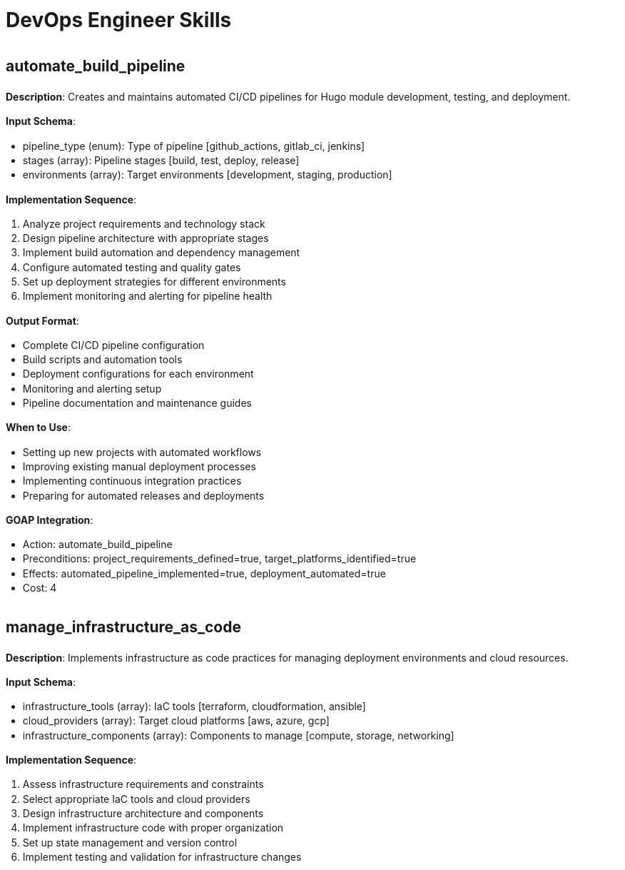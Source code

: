 # DevOps Engineer Skills

## automate_build_pipeline

**Description**: Creates and maintains automated CI/CD pipelines for Hugo module development, testing, and deployment.

**Input Schema**:
- pipeline_type (enum): Type of pipeline [github_actions, gitlab_ci, jenkins]
- stages (array): Pipeline stages [build, test, deploy, release]
- environments (array): Target environments [development, staging, production]

**Implementation Sequence**:
1. Analyze project requirements and technology stack
2. Design pipeline architecture with appropriate stages
3. Implement build automation and dependency management
4. Configure automated testing and quality gates
5. Set up deployment strategies for different environments
6. Implement monitoring and alerting for pipeline health

**Output Format**:
- Complete CI/CD pipeline configuration
- Build scripts and automation tools
- Deployment configurations for each environment
- Monitoring and alerting setup
- Pipeline documentation and maintenance guides

**When to Use**:
- Setting up new projects with automated workflows
- Improving existing manual deployment processes
- Implementing continuous integration practices
- Preparing for automated releases and deployments

**GOAP Integration**:
- Action: automate_build_pipeline
- Preconditions: project_requirements_defined=true, target_platforms_identified=true
- Effects: automated_pipeline_implemented=true, deployment_automated=true
- Cost: 4

## manage_infrastructure_as_code

**Description**: Implements infrastructure as code practices for managing deployment environments and cloud resources.

**Input Schema**:
- infrastructure_tools (array): IaC tools [terraform, cloudformation, ansible]
- cloud_providers (array): Target cloud platforms [aws, azure, gcp]
- infrastructure_components (array): Components to manage [compute, storage, networking]

**Implementation Sequence**:
1. Assess infrastructure requirements and constraints
2. Select appropriate IaC tools and cloud providers
3. Design infrastructure architecture and components
4. Implement infrastructure code with proper organization
5. Set up state management and version control
6. Implement testing and validation for infrastructure changes
